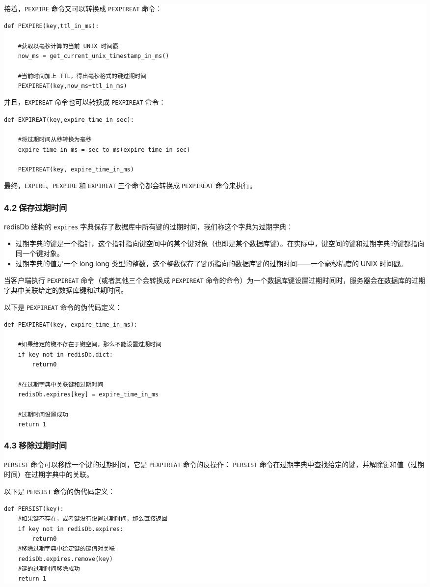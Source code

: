 接着，`PEXPIRE` 命令又可以转换成 `PEXPIREAT` 命令：

```
def PEXPIRE(key,ttl_in_ms):

    #获取以毫秒计算的当前 UNIX 时间戳
    now_ms = get_current_unix_timestamp_in_ms()
    
    #当前时间加上 TTL，得出毫秒格式的键过期时间
    PEXPIREAT(key,now_ms+ttl_in_ms)
```

并且，`EXPIREAT` 命令也可以转换成 `PEXPIREAT` 命令：

```
def EXPIREAT(key,expire_time_in_sec):

    #将过期时间从秒转换为毫秒
    expire_time_in_ms = sec_to_ms(expire_time_in_sec)
    
    PEXPIREAT(key, expire_time_in_ms)
```

最终，`EXPIRE`、`PEXPIRE` 和 `EXPIREAT` 三个命令都会转换成 `PEXPIREAT` 命令来执行。

### 4.2 保存过期时间
redisDb 结构的 `expires` 字典保存了数据库中所有键的过期时间，我们称这个字典为过期字典：

- 过期字典的键是一个指针，这个指针指向键空间中的某个键对象（也即是某个数据库键）。在实际中，键空间的键和过期字典的键都指向同一个键对象。
- 过期字典的值是一个 long long 类型的整数，这个整数保存了键所指向的数据库键的过期时间——一个毫秒精度的 UNIX 时间戳。

当客户端执行 `PEXPIREAT` 命令（或者其他三个会转换成 `PEXPIREAT` 命令的命令）为一个数据库键设置过期时间时，服务器会在数据库的过期字典中关联给定的数据库键和过期时间。

以下是 `PEXPIREAT` 命令的伪代码定义：

```
def PEXPIREAT(key, expire_time_in_ms):

    #如果给定的键不存在于键空间，那么不能设置过期时间
    if key not in redisDb.dict:
        return0
        
    #在过期字典中关联键和过期时间
    redisDb.expires[key] = expire_time_in_ms
    
    #过期时间设置成功
    return 1
```

### 4.3 移除过期时间
`PERSIST` 命令可以移除一个键的过期时间，它是 `PEXPIREAT` 命令的反操作： `PERSIST` 命令在过期字典中查找给定的键，并解除键和值（过期时间）在过期字典中的关联。

以下是 `PERSIST` 命令的伪代码定义：

```
def PERSIST(key):
	#如果键不存在，或者键没有设置过期时间，那么直接返回
	if key not in redisDb.expires:
	    return0
	#移除过期字典中给定键的键值对关联
	redisDb.expires.remove(key)
	#键的过期时间移除成功
	return 1
```
